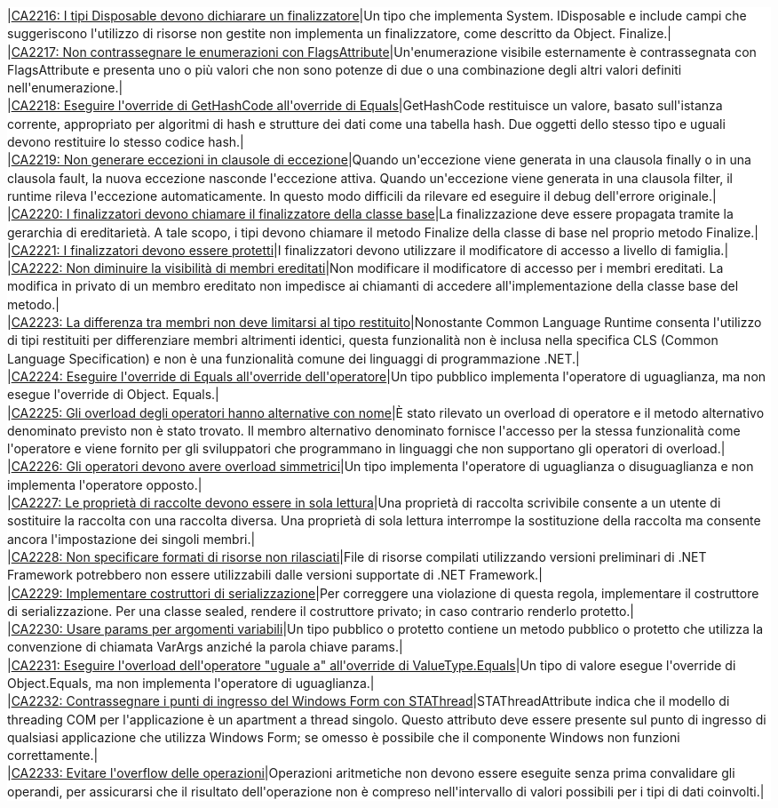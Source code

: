 |[CA2216: I tipi Disposable devono dichiarare un finalizzatore](../code-quality/ca2216-disposable-types-should-declare-finalizer.md)|Un tipo che implementa System. IDisposable e include campi che suggeriscono l'utilizzo di risorse non gestite non implementa un finalizzatore, come descritto da Object. Finalize.|  
|[CA2217: Non contrassegnare le enumerazioni con FlagsAttribute](../code-quality/ca2217-do-not-mark-enums-with-flagsattribute.md)|Un'enumerazione visibile esternamente è contrassegnata con FlagsAttribute e presenta uno o più valori che non sono potenze di due o una combinazione degli altri valori definiti nell'enumerazione.|  
|[CA2218: Eseguire l'override di GetHashCode all'override di Equals](../code-quality/ca2218-override-gethashcode-on-overriding-equals.md)|GetHashCode restituisce un valore, basato sull'istanza corrente, appropriato per algoritmi di hash e strutture dei dati come una tabella hash. Due oggetti dello stesso tipo e uguali devono restituire lo stesso codice hash.|  
|[CA2219: Non generare eccezioni in clausole di eccezione](../code-quality/ca2219-do-not-raise-exceptions-in-exception-clauses.md)|Quando un'eccezione viene generata in una clausola finally o in una clausola fault, la nuova eccezione nasconde l'eccezione attiva. Quando un'eccezione viene generata in una clausola filter, il runtime rileva l'eccezione automaticamente. In questo modo difficili da rilevare ed eseguire il debug dell'errore originale.|  
|[CA2220: I finalizzatori devono chiamare il finalizzatore della classe base](../code-quality/ca2220-finalizers-should-call-base-class-finalizer.md)|La finalizzazione deve essere propagata tramite la gerarchia di ereditarietà. A tale scopo, i tipi devono chiamare il metodo Finalize della classe di base nel proprio metodo Finalize.|  
|[CA2221: I finalizzatori devono essere protetti](../code-quality/ca2221-finalizers-should-be-protected.md)|I finalizzatori devono utilizzare il modificatore di accesso a livello di famiglia.|  
|[CA2222: Non diminuire la visibilità di membri ereditati](../code-quality/ca2222-do-not-decrease-inherited-member-visibility.md)|Non modificare il modificatore di accesso per i membri ereditati. La modifica in privato di un membro ereditato non impedisce ai chiamanti di accedere all'implementazione della classe base del metodo.|  
|[CA2223: La differenza tra membri non deve limitarsi al tipo restituito](../code-quality/ca2223-members-should-differ-by-more-than-return-type.md)|Nonostante Common Language Runtime consenta l'utilizzo di tipi restituiti per differenziare membri altrimenti identici, questa funzionalità non è inclusa nella specifica CLS (Common Language Specification) e non è una funzionalità comune dei linguaggi di programmazione .NET.|  
|[CA2224: Eseguire l'override di Equals all'override dell'operatore](../code-quality/ca2224-override-equals-on-overloading-operator-equals.md)|Un tipo pubblico implementa l'operatore di uguaglianza, ma non esegue l'override di Object. Equals.|  
|[CA2225: Gli overload degli operatori hanno alternative con nome](../code-quality/ca2225-operator-overloads-have-named-alternates.md)|È stato rilevato un overload di operatore e il metodo alternativo denominato previsto non è stato trovato. Il membro alternativo denominato fornisce l'accesso per la stessa funzionalità come l'operatore e viene fornito per gli sviluppatori che programmano in linguaggi che non supportano gli operatori di overload.|  
|[CA2226: Gli operatori devono avere overload simmetrici](../code-quality/ca2226-operators-should-have-symmetrical-overloads.md)|Un tipo implementa l'operatore di uguaglianza o disuguaglianza e non implementa l'operatore opposto.|  
|[CA2227: Le proprietà di raccolte devono essere in sola lettura](../code-quality/ca2227-collection-properties-should-be-read-only.md)|Una proprietà di raccolta scrivibile consente a un utente di sostituire la raccolta con una raccolta diversa. Una proprietà di sola lettura interrompe la sostituzione della raccolta ma consente ancora l'impostazione dei singoli membri.|  
|[CA2228: Non specificare formati di risorse non rilasciati](../code-quality/ca2228-do-not-ship-unreleased-resource-formats.md)|File di risorse compilati utilizzando versioni preliminari di .NET Framework potrebbero non essere utilizzabili dalle versioni supportate di .NET Framework.|  
|[CA2229: Implementare costruttori di serializzazione](../code-quality/ca2229-implement-serialization-constructors.md)|Per correggere una violazione di questa regola, implementare il costruttore di serializzazione. Per una classe sealed, rendere il costruttore privato; in caso contrario renderlo protetto.|  
|[CA2230: Usare params per argomenti variabili](../code-quality/ca2230-use-params-for-variable-arguments.md)|Un tipo pubblico o protetto contiene un metodo pubblico o protetto che utilizza la convenzione di chiamata VarArgs anziché la parola chiave params.|  
|[CA2231: Eseguire l'overload dell'operatore "uguale a" all'override di ValueType.Equals](../code-quality/ca2231-overload-operator-equals-on-overriding-valuetype-equals.md)|Un tipo di valore esegue l'override di Object.Equals, ma non implementa l'operatore di uguaglianza.|  
|[CA2232: Contrassegnare i punti di ingresso del Windows Form con STAThread](../code-quality/ca2232-mark-windows-forms-entry-points-with-stathread.md)|STAThreadAttribute indica che il modello di threading COM per l'applicazione è un apartment a thread singolo. Questo attributo deve essere presente sul punto di ingresso di qualsiasi applicazione che utilizza Windows Form; se omesso è possibile che il componente Windows non funzioni correttamente.|  
|[CA2233: Evitare l'overflow delle operazioni](../code-quality/ca2233-operations-should-not-overflow.md)|Operazioni aritmetiche non devono essere eseguite senza prima convalidare gli operandi, per assicurarsi che il risultato dell'operazione non è compreso nell'intervallo di valori possibili per i tipi di dati coinvolti.|  